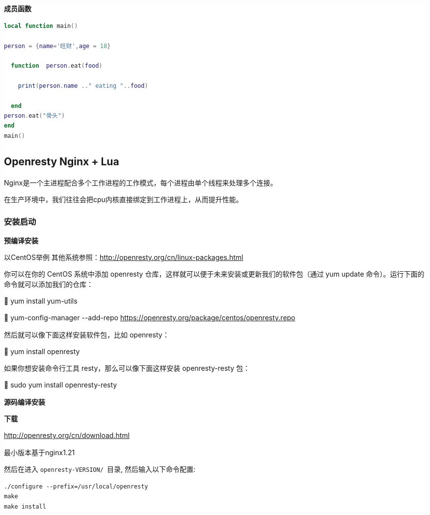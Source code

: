 **成员函数**

```lua
local function main()

person = {name='旺财',age = 18}

  function  person.eat(food)

    print(person.name .." eating "..food)

  end
person.eat("骨头")
end
main()

```



## Openresty Nginx + Lua 

Nginx是一个主进程配合多个工作进程的工作模式，每个进程由单个线程来处理多个连接。

在生产环境中，我们往往会把cpu内核直接绑定到工作进程上，从而提升性能。

### 安装启动

**预编译安装**

以CentOS举例 其他系统参照：http://openresty.org/cn/linux-packages.html

你可以在你的 CentOS 系统中添加 openresty 仓库，这样就可以便于未来安装或更新我们的软件包（通过 yum update 命令）。运行下面的命令就可以添加我们的仓库：

      yum install yum-utils

      yum-config-manager --add-repo https://openresty.org/package/centos/openresty.repo

然后就可以像下面这样安装软件包，比如 openresty：

   yum install openresty

如果你想安装命令行工具 resty，那么可以像下面这样安装 openresty-resty 包：

      sudo yum install openresty-resty

**源码编译安装**

**下载**

http://openresty.org/cn/download.html

最小版本基于nginx1.21

然后在进入 `openresty-VERSION/ `目录, 然后输入以下命令配置:

```
./configure --prefix=/usr/local/openresty
make
make install
```
